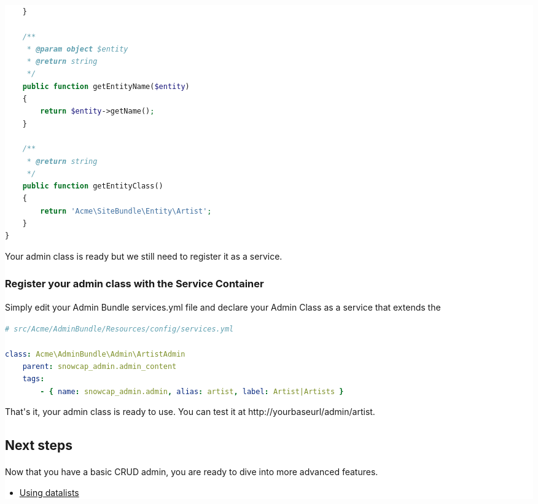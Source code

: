 ``` php
    }

    /**
     * @param object $entity
     * @return string
     */
    public function getEntityName($entity)
    {
        return $entity->getName();
    }

    /**
     * @return string
     */
    public function getEntityClass()
    {
        return 'Acme\SiteBundle\Entity\Artist';
    }
}
```

Your admin class is ready but we still need to register it as a service.

### Register your admin class with the Service Container

Simply edit your Admin Bundle services.yml file and declare your Admin Class as a service that extends the

```yml
# src/Acme/AdminBundle/Resources/config/services.yml

class: Acme\AdminBundle\Admin\ArtistAdmin
    parent: snowcap_admin.admin_content
    tags:
        - { name: snowcap_admin.admin, alias: artist, label: Artist|Artists }

```

That's it, your admin class is ready to use. You can test it at http://yourbaseurl/admin/artist.

## Next steps

Now that you have a basic CRUD admin, you are ready to dive into more advanced features.

* [Using datalists](datalist.md)
